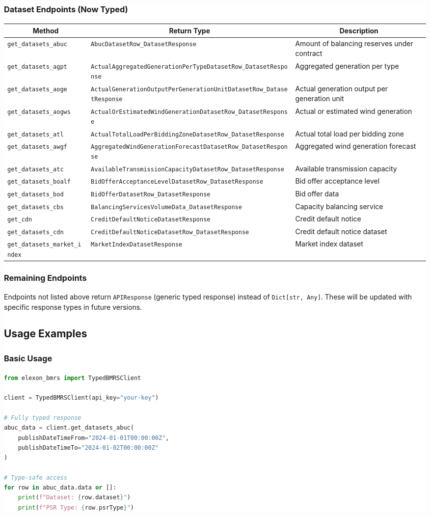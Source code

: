 ### Dataset Endpoints (Now Typed)

| Method | Return Type | Description |
|--------|-------------|-------------|
| `get_datasets_abuc` | `AbucDatasetRow_DatasetResponse` | Amount of balancing reserves under contract |
| `get_datasets_agpt` | `ActualAggregatedGenerationPerTypeDatasetRow_DatasetResponse` | Aggregated generation per type |
| `get_datasets_aoge` | `ActualGenerationOutputPerGenerationUnitDatasetRow_DatasetResponse` | Actual generation output per generation unit |
| `get_datasets_aogws` | `ActualOrEstimatedWindGenerationDatasetRow_DatasetResponse` | Actual or estimated wind generation |
| `get_datasets_atl` | `ActualTotalLoadPerBiddingZoneDatasetRow_DatasetResponse` | Actual total load per bidding zone |
| `get_datasets_awgf` | `AggregatedWindGenerationForecastDatasetRow_DatasetResponse` | Aggregated wind generation forecast |
| `get_datasets_atc` | `AvailableTransmissionCapacityDatasetRow_DatasetResponse` | Available transmission capacity |
| `get_datasets_boalf` | `BidOfferAcceptanceLevelDatasetRow_DatasetResponse` | Bid offer acceptance level |
| `get_datasets_bod` | `BidOfferDatasetRow_DatasetResponse` | Bid offer data |
| `get_datasets_cbs` | `BalancingServicesVolumeData_DatasetResponse` | Capacity balancing service |
| `get_cdn` | `CreditDefaultNoticeDatasetResponse` | Credit default notice |
| `get_datasets_cdn` | `CreditDefaultNoticeDatasetRow_DatasetResponse` | Credit default notice dataset |
| `get_datasets_market_index` | `MarketIndexDatasetResponse` | Market index dataset |

### Remaining Endpoints

Endpoints not listed above return `APIResponse` (generic typed response) instead of `Dict[str, Any]`. These will be updated with specific response types in future versions.

## Usage Examples

### Basic Usage

```python
from elexon_bmrs import TypedBMRSClient

client = TypedBMRSClient(api_key="your-key")

# Fully typed response
abuc_data = client.get_datasets_abuc(
    publishDateTimeFrom="2024-01-01T00:00:00Z",
    publishDateTimeTo="2024-01-02T00:00:00Z"
)

# Type-safe access
for row in abuc_data.data or []:
    print(f"Dataset: {row.dataset}")
    print(f"PSR Type: {row.psrType}")
```
